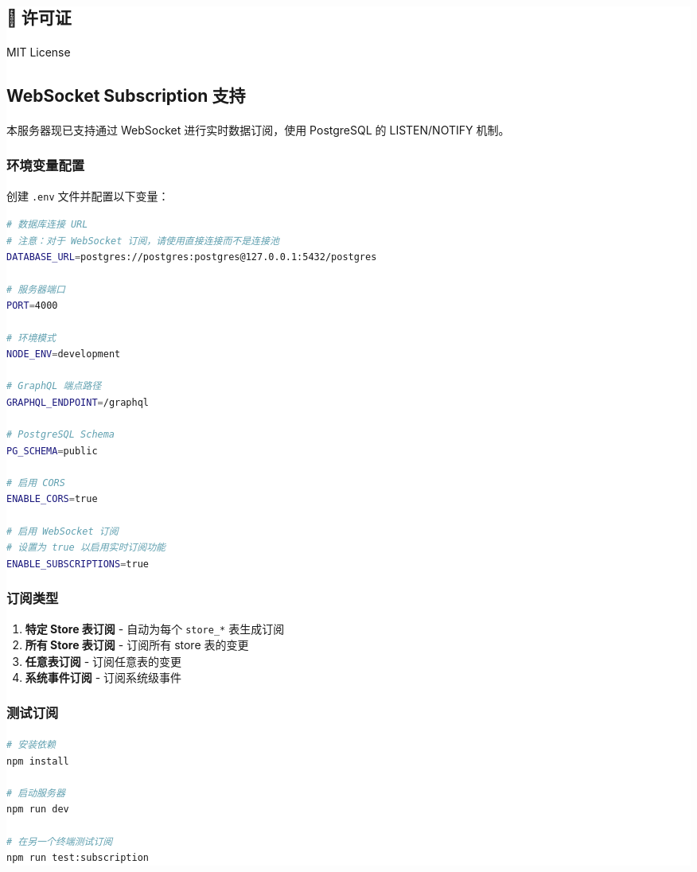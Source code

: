 ## 📄 许可证

MIT License

## WebSocket Subscription 支持

本服务器现已支持通过 WebSocket 进行实时数据订阅，使用 PostgreSQL 的 LISTEN/NOTIFY 机制。

### 环境变量配置

创建 `.env` 文件并配置以下变量：

```bash
# 数据库连接 URL
# 注意：对于 WebSocket 订阅，请使用直接连接而不是连接池
DATABASE_URL=postgres://postgres:postgres@127.0.0.1:5432/postgres

# 服务器端口
PORT=4000

# 环境模式
NODE_ENV=development

# GraphQL 端点路径
GRAPHQL_ENDPOINT=/graphql

# PostgreSQL Schema
PG_SCHEMA=public

# 启用 CORS
ENABLE_CORS=true

# 启用 WebSocket 订阅
# 设置为 true 以启用实时订阅功能
ENABLE_SUBSCRIPTIONS=true
```

### 订阅类型

1. **特定 Store 表订阅** - 自动为每个 `store_*` 表生成订阅
2. **所有 Store 表订阅** - 订阅所有 store 表的变更
3. **任意表订阅** - 订阅任意表的变更
4. **系统事件订阅** - 订阅系统级事件

### 测试订阅

```bash
# 安装依赖
npm install

# 启动服务器
npm run dev

# 在另一个终端测试订阅
npm run test:subscription
```
